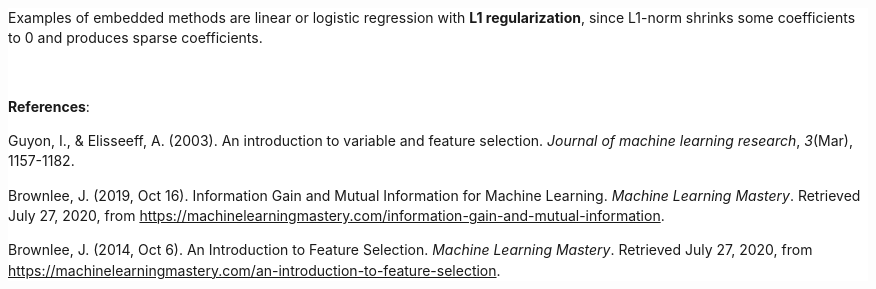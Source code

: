 Examples of embedded methods are linear or logistic regression with **L1 regularization**, since L1-norm shrinks some coefficients to $0$ and produces sparse coefficients. 

<br>

**References**: 

Guyon, I., & Elisseeff, A. (2003). An introduction to variable and feature selection. *Journal of machine learning research*, *3*(Mar), 1157-1182. 

Brownlee, J. (2019, Oct 16). Information Gain and Mutual Information for Machine Learning. *Machine Learning Mastery*. Retrieved July 27, 2020, from https://machinelearningmastery.com/information-gain-and-mutual-information.

Brownlee, J. (2014, Oct 6). An Introduction to Feature Selection. *Machine Learning Mastery*. Retrieved July 27, 2020, from https://machinelearningmastery.com/an-introduction-to-feature-selection. 
